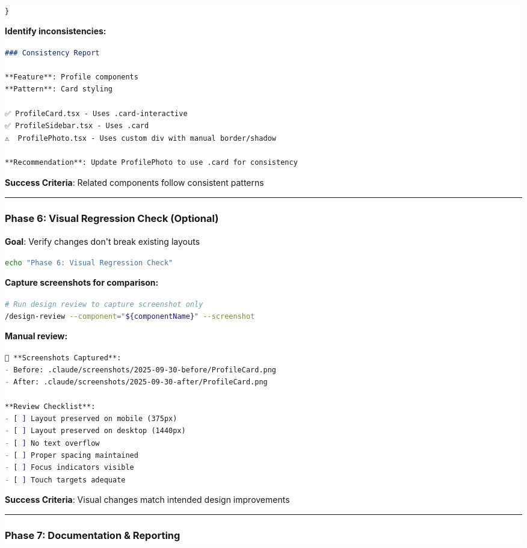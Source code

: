 ```typescript
}
```

**Identify inconsistencies:**
```markdown
### Consistency Report

**Feature**: Profile components
**Pattern**: Card styling

✅ ProfileCard.tsx - Uses .card-interactive
✅ ProfileSidebar.tsx - Uses .card
⚠️  ProfilePhoto.tsx - Uses custom div with manual border/shadow

**Recommendation**: Update ProfilePhoto to use .card for consistency
```

**Success Criteria**: Related components follow consistent patterns

---

### Phase 6: Visual Regression Check (Optional)

**Goal**: Verify changes don't break existing layouts

```bash
echo "Phase 6: Visual Regression Check"
```

**Capture screenshots for comparison:**
```bash
# Run design review to capture screenshot only
/design-review --component="${componentName}" --screenshot
```

**Manual review:**
```markdown
📸 **Screenshots Captured**:
- Before: .claude/screenshots/2025-09-30-before/ProfileCard.png
- After: .claude/screenshots/2025-09-30-after/ProfileCard.png

**Review Checklist**:
- [ ] Layout preserved on mobile (375px)
- [ ] Layout preserved on desktop (1440px)
- [ ] No text overflow
- [ ] Proper spacing maintained
- [ ] Focus indicators visible
- [ ] Touch targets adequate
```

**Success Criteria**: Visual changes match intended design improvements

---

### Phase 7: Documentation & Reporting
